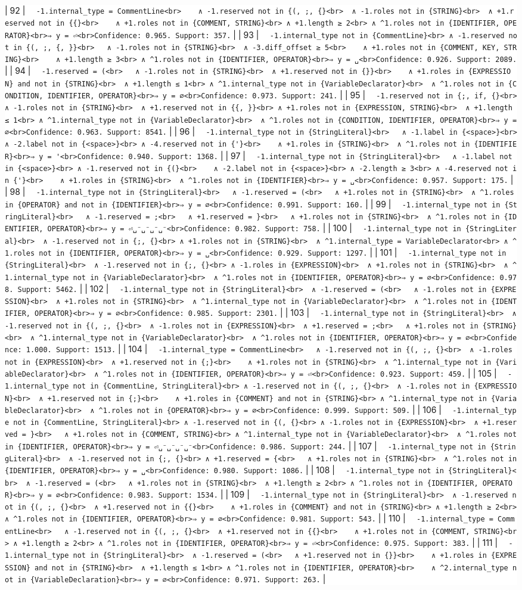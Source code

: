 | 92 | `  -1.internal_type = CommentLine<br>	∧ -1.reserved not in {(, ;, {}<br>	∧ -1.roles not in {STRING}<br>	∧ +1.reserved not in {{}<br>	∧ +1.roles not in {COMMENT, STRING}<br>	∧ +1.length ≥ 2<br>	∧ ^1.roles not in {IDENTIFIER, OPERATOR}<br>⇒ y = ⏎<br>Confidence: 0.965. Support: 357.` |
| 93 | `  -1.internal_type not in {CommentLine}<br>	∧ -1.reserved not in {(, ;, {, }}<br>	∧ -1.roles not in {STRING}<br>	∧ -3.diff_offset ≥ 5<br>	∧ +1.roles not in {COMMENT, KEY, STRING}<br>	∧ +1.length ≥ 3<br>	∧ ^1.roles not in {IDENTIFIER, OPERATOR}<br>⇒ y = ␣<br>Confidence: 0.926. Support: 2089.` |
| 94 | `  -1.reserved = (<br>	∧ -1.roles not in {STRING}<br>	∧ +1.reserved not in {}}<br>	∧ +1.roles in {EXPRESSION} and not in {STRING}<br>	∧ +1.length ≤ 1<br>	∧ ^1.internal_type not in {VariableDeclarator}<br>	∧ ^1.roles not in {CONDITION, IDENTIFIER, OPERATOR}<br>⇒ y = ∅<br>Confidence: 0.973. Support: 241.` |
| 95 | `  -1.reserved not in {;, if, {}<br>	∧ -1.roles not in {STRING}<br>	∧ +1.reserved not in {{, }}<br>	∧ +1.roles not in {EXPRESSION, STRING}<br>	∧ +1.length ≤ 1<br>	∧ ^1.internal_type not in {VariableDeclarator}<br>	∧ ^1.roles not in {CONDITION, IDENTIFIER, OPERATOR}<br>⇒ y = ∅<br>Confidence: 0.963. Support: 8541.` |
| 96 | `  -1.internal_type not in {StringLiteral}<br>	∧ -1.label in {<space>}<br>	∧ -2.label not in {<space>}<br>	∧ -4.reserved not in {'}<br>	∧ +1.roles in {STRING}<br>	∧ ^1.roles not in {IDENTIFIER}<br>⇒ y = '<br>Confidence: 0.940. Support: 1368.` |
| 97 | `  -1.internal_type not in {StringLiteral}<br>	∧ -1.label not in {<space>}<br>	∧ -1.reserved not in {(}<br>	∧ -2.label not in {<space>}<br>	∧ -2.length ≥ 3<br>	∧ -4.reserved not in {'}<br>	∧ +1.roles in {STRING}<br>	∧ ^1.roles not in {IDENTIFIER}<br>⇒ y = ␣<br>Confidence: 0.957. Support: 175.` |
| 98 | `  -1.internal_type not in {StringLiteral}<br>	∧ -1.reserved = (<br>	∧ +1.roles not in {STRING}<br>	∧ ^1.roles in {OPERATOR} and not in {IDENTIFIER}<br>⇒ y = ∅<br>Confidence: 0.991. Support: 160.` |
| 99 | `  -1.internal_type not in {StringLiteral}<br>	∧ -1.reserved = ;<br>	∧ +1.reserved = }<br>	∧ +1.roles not in {STRING}<br>	∧ ^1.roles not in {IDENTIFIER, OPERATOR}<br>⇒ y = ⏎␣⁻␣⁻␣⁻␣⁻<br>Confidence: 0.982. Support: 758.` |
| 100 | `  -1.internal_type not in {StringLiteral}<br>	∧ -1.reserved not in {;, {}<br>	∧ +1.roles not in {STRING}<br>	∧ ^1.internal_type = VariableDeclarator<br>	∧ ^1.roles not in {IDENTIFIER, OPERATOR}<br>⇒ y = ␣<br>Confidence: 0.929. Support: 1297.` |
| 101 | `  -1.internal_type not in {StringLiteral}<br>	∧ -1.reserved not in {;, {}<br>	∧ -1.roles in {EXPRESSION}<br>	∧ +1.roles not in {STRING}<br>	∧ ^1.internal_type not in {VariableDeclarator}<br>	∧ ^1.roles not in {IDENTIFIER, OPERATOR}<br>⇒ y = ∅<br>Confidence: 0.978. Support: 5462.` |
| 102 | `  -1.internal_type not in {StringLiteral}<br>	∧ -1.reserved = (<br>	∧ -1.roles not in {EXPRESSION}<br>	∧ +1.roles not in {STRING}<br>	∧ ^1.internal_type not in {VariableDeclarator}<br>	∧ ^1.roles not in {IDENTIFIER, OPERATOR}<br>⇒ y = ∅<br>Confidence: 0.985. Support: 2301.` |
| 103 | `  -1.internal_type not in {StringLiteral}<br>	∧ -1.reserved not in {(, ;, {}<br>	∧ -1.roles not in {EXPRESSION}<br>	∧ +1.reserved = ;<br>	∧ +1.roles not in {STRING}<br>	∧ ^1.internal_type not in {VariableDeclarator}<br>	∧ ^1.roles not in {IDENTIFIER, OPERATOR}<br>⇒ y = ∅<br>Confidence: 1.000. Support: 1513.` |
| 104 | `  -1.internal_type = CommentLine<br>	∧ -1.reserved not in {(, ;, {}<br>	∧ -1.roles not in {EXPRESSION}<br>	∧ +1.reserved not in {;}<br>	∧ +1.roles not in {STRING}<br>	∧ ^1.internal_type not in {VariableDeclarator}<br>	∧ ^1.roles not in {IDENTIFIER, OPERATOR}<br>⇒ y = ⏎<br>Confidence: 0.923. Support: 459.` |
| 105 | `  -1.internal_type not in {CommentLine, StringLiteral}<br>	∧ -1.reserved not in {(, ;, {}<br>	∧ -1.roles not in {EXPRESSION}<br>	∧ +1.reserved not in {;}<br>	∧ +1.roles in {COMMENT} and not in {STRING}<br>	∧ ^1.internal_type not in {VariableDeclarator}<br>	∧ ^1.roles not in {OPERATOR}<br>⇒ y = ∅<br>Confidence: 0.999. Support: 509.` |
| 106 | `  -1.internal_type not in {CommentLine, StringLiteral}<br>	∧ -1.reserved not in {(, {}<br>	∧ -1.roles not in {EXPRESSION}<br>	∧ +1.reserved = }<br>	∧ +1.roles not in {COMMENT, STRING}<br>	∧ ^1.internal_type not in {VariableDeclarator}<br>	∧ ^1.roles not in {IDENTIFIER, OPERATOR}<br>⇒ y = ⏎␣⁻␣⁻␣⁻␣⁻<br>Confidence: 0.986. Support: 244.` |
| 107 | `  -1.internal_type not in {StringLiteral}<br>	∧ -1.reserved not in {;, {}<br>	∧ +1.reserved = {<br>	∧ +1.roles not in {STRING}<br>	∧ ^1.roles not in {IDENTIFIER, OPERATOR}<br>⇒ y = ␣<br>Confidence: 0.980. Support: 1086.` |
| 108 | `  -1.internal_type not in {StringLiteral}<br>	∧ -1.reserved = (<br>	∧ +1.roles not in {STRING}<br>	∧ +1.length ≥ 2<br>	∧ ^1.roles not in {IDENTIFIER, OPERATOR}<br>⇒ y = ∅<br>Confidence: 0.983. Support: 1534.` |
| 109 | `  -1.internal_type not in {StringLiteral}<br>	∧ -1.reserved not in {(, ;, {}<br>	∧ +1.reserved not in {{}<br>	∧ +1.roles in {COMMENT} and not in {STRING}<br>	∧ +1.length ≥ 2<br>	∧ ^1.roles not in {IDENTIFIER, OPERATOR}<br>⇒ y = ∅<br>Confidence: 0.981. Support: 543.` |
| 110 | `  -1.internal_type = CommentLine<br>	∧ -1.reserved not in {(, ;, {}<br>	∧ +1.reserved not in {{}<br>	∧ +1.roles not in {COMMENT, STRING}<br>	∧ +1.length ≥ 2<br>	∧ ^1.roles not in {IDENTIFIER, OPERATOR}<br>⇒ y = ⏎<br>Confidence: 0.975. Support: 383.` |
| 111 | `  -1.internal_type not in {StringLiteral}<br>	∧ -1.reserved = (<br>	∧ +1.reserved not in {}}<br>	∧ +1.roles in {EXPRESSION} and not in {STRING}<br>	∧ +1.length ≤ 1<br>	∧ ^1.roles not in {IDENTIFIER, OPERATOR}<br>	∧ ^2.internal_type not in {VariableDeclaration}<br>⇒ y = ∅<br>Confidence: 0.971. Support: 263.` |